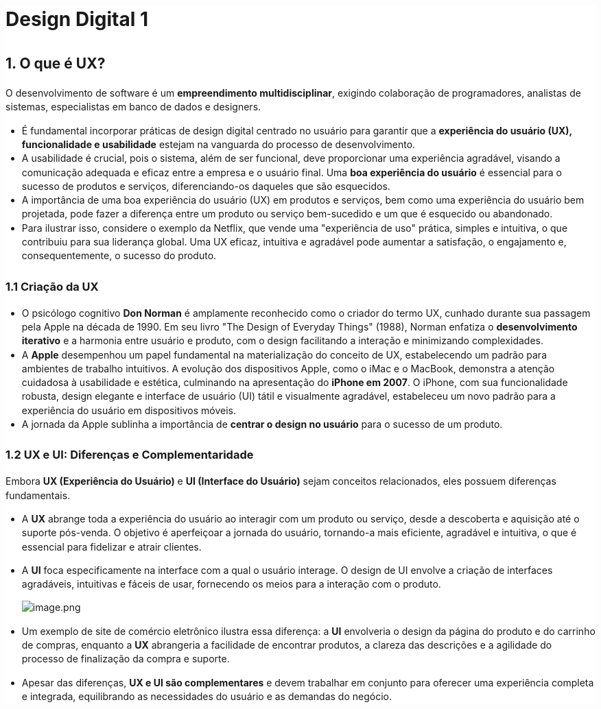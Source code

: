 # Design Digital 1

## 1. O que é UX?

O desenvolvimento de software é um **empreendimento multidisciplinar**, exigindo colaboração de programadores, analistas de sistemas, especialistas em banco de dados e designers.
- É fundamental incorporar práticas de design digital centrado no usuário para garantir que a **experiência do usuário (UX), funcionalidade e usabilidade** estejam na vanguarda do processo de desenvolvimento.
- A usabilidade é crucial, pois o sistema, além de ser funcional, deve proporcionar uma experiência agradável, visando a comunicação adequada e eficaz entre a empresa e o usuário final. Uma **boa experiência do usuário** é essencial para o sucesso de produtos e serviços, diferenciando-os daqueles que são esquecidos.
- A importância de uma boa experiência do usuário (UX) em produtos e serviços, bem como uma experiência do usuário bem projetada, pode fazer a diferença entre um produto ou serviço bem-sucedido e um que é esquecido ou abandonado.
- Para ilustrar isso, considere o exemplo da Netflix, que vende uma "experiência de uso" prática, simples e intuitiva, o que contribuiu para sua liderança global. Uma UX eficaz, intuitiva e agradável pode aumentar a satisfação, o engajamento e, consequentemente, o sucesso do produto.

### 1.1 Criação da UX

- O psicólogo cognitivo **Don Norman** é amplamente reconhecido como o criador do termo UX, cunhado durante sua passagem pela Apple na década de 1990. Em seu livro "The Design of Everyday Things" (1988), Norman enfatiza o **desenvolvimento iterativo** e a harmonia entre usuário e produto, com o design facilitando a interação e minimizando complexidades.
- A **Apple** desempenhou um papel fundamental na materialização do conceito de UX, estabelecendo um padrão para ambientes de trabalho intuitivos. A evolução dos dispositivos Apple, como o iMac e o MacBook, demonstra a atenção cuidadosa à usabilidade e estética, culminando na apresentação do **iPhone em 2007**. O iPhone, com sua funcionalidade robusta, design elegante e interface de usuário (UI) tátil e visualmente agradável, estabeleceu um novo padrão para a experiência do usuário em dispositivos móveis.
- A jornada da Apple sublinha a importância de **centrar o design no usuário** para o sucesso de um produto.

### 1.2 UX e UI: Diferenças e Complementaridade

Embora **UX (Experiência do Usuário)** e **UI (Interface do Usuário)** sejam conceitos relacionados, eles possuem diferenças fundamentais.

- A **UX** abrange toda a experiência do usuário ao interagir com um produto ou serviço, desde a descoberta e aquisição até o suporte pós-venda. O objetivo é aperfeiçoar a jornada do usuário, tornando-a mais eficiente, agradável e intuitiva, o que é essencial para fidelizar e atrair clientes.
- A **UI** foca especificamente na interface com a qual o usuário interage. O design de UI envolve a criação de interfaces agradáveis, intuitivas e fáceis de usar, fornecendo os meios para a interação com o produto.
    
    ![image.png](https://cdn.prod.website-files.com/665858d6442988bba748fa67/6686e8d8ce4bee9bd58e3c5c_diferencasuxui_6d852af9ce8ebc16cbcd13e8dbb4eeea_800.png)
    
- Um exemplo de site de comércio eletrônico ilustra essa diferença: a **UI** envolveria o design da página do produto e do carrinho de compras, enquanto a **UX** abrangeria a facilidade de encontrar produtos, a clareza das descrições e a agilidade do processo de finalização da compra e suporte.
- Apesar das diferenças, **UX e UI são complementares** e devem trabalhar em conjunto para oferecer uma experiência completa e integrada, equilibrando as necessidades do usuário e as demandas do negócio.
